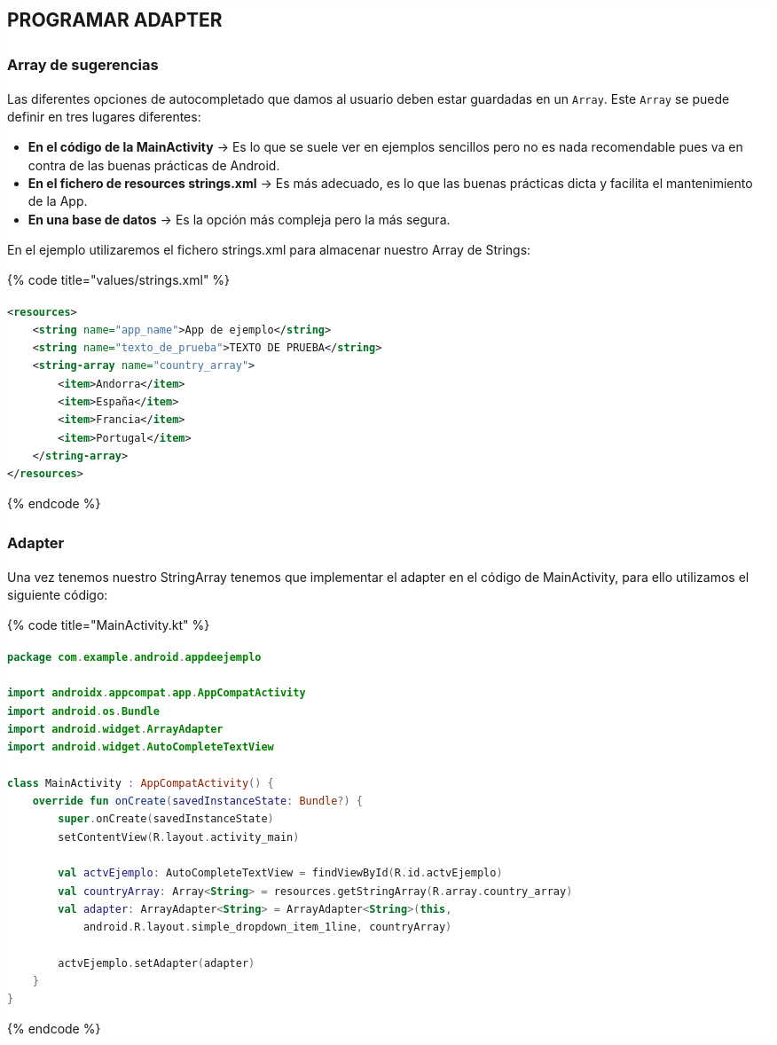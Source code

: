 ## PROGRAMAR ADAPTER

### Array de sugerencias

Las diferentes opciones de autocompletado que damos al usuario deben estar guardadas en un `Array`. Este `Array` se puede definir en tres lugares diferentes:

* **En el código de la MainActivity** -> Es lo que se suele ver en ejemplos sencillos pero no es nada recomendable pues va en contra de las buenas prácticas de Android.
* **En el fichero de resources strings.xml** -> Es más adecuado, es lo que las buenas prácticas dicta y facilita el mantenimiento de la App.
* **En una base de datos** -> Es la opción más compleja pero la más segura.

En el ejemplo utilizaremos el fichero strings.xml para almacenar nuestro Array de Strings:

{% code title="values/strings.xml" %}
```xml
<resources>
    <string name="app_name">App de ejemplo</string>
    <string name="texto_de_prueba">TEXTO DE PRUEBA</string>
    <string-array name="country_array">
        <item>Andorra</item>
        <item>España</item>
        <item>Francia</item>
        <item>Portugal</item>
    </string-array>
</resources>
```
{% endcode %}

### Adapter

Una vez tenemos nuestro StringArray tenemos que implementar el adapter en el código de MainActivity, para ello utilizamos el siguiente código:

{% code title="MainActivity.kt" %}
```kotlin
package com.example.android.appdeejemplo

import androidx.appcompat.app.AppCompatActivity
import android.os.Bundle
import android.widget.ArrayAdapter
import android.widget.AutoCompleteTextView

class MainActivity : AppCompatActivity() {
    override fun onCreate(savedInstanceState: Bundle?) {
        super.onCreate(savedInstanceState)
        setContentView(R.layout.activity_main)

        val actvEjemplo: AutoCompleteTextView = findViewById(R.id.actvEjemplo)
        val countryArray: Array<String> = resources.getStringArray(R.array.country_array)
        val adapter: ArrayAdapter<String> = ArrayAdapter<String>(this,
            android.R.layout.simple_dropdown_item_1line, countryArray)

        actvEjemplo.setAdapter(adapter)
    }
}
```
{% endcode %}
